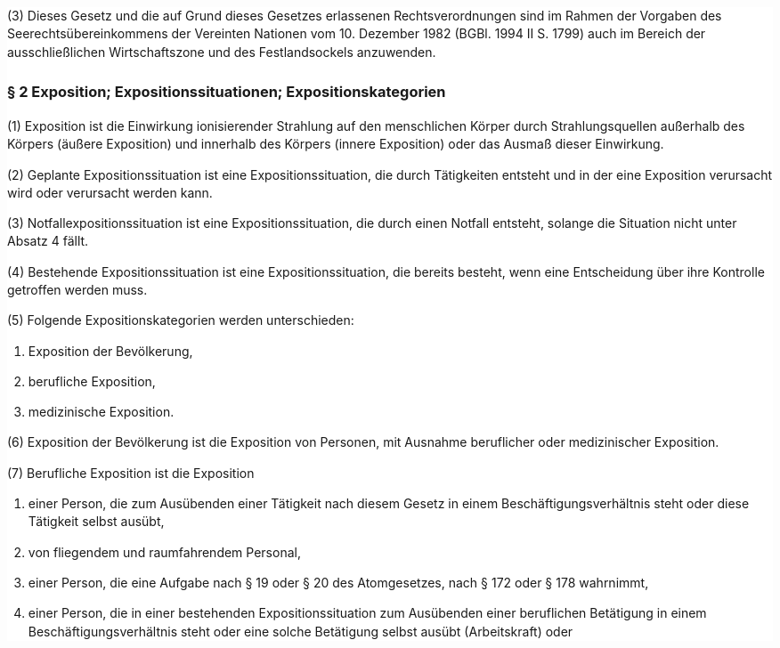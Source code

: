 


(3) Dieses Gesetz und die auf Grund dieses Gesetzes erlassenen
Rechtsverordnungen sind im Rahmen der Vorgaben des
Seerechtsübereinkommens der Vereinten Nationen vom 10. Dezember 1982
(BGBl. 1994 II S. 1799) auch im Bereich der ausschließlichen
Wirtschaftszone und des Festlandsockels anzuwenden.


### § 2 Exposition; Expositionssituationen; Expositionskategorien

(1) Exposition ist die Einwirkung ionisierender Strahlung auf den
menschlichen Körper durch Strahlungsquellen außerhalb des Körpers
(äußere Exposition) und innerhalb des Körpers (innere Exposition) oder
das Ausmaß dieser Einwirkung.

(2) Geplante Expositionssituation ist eine Expositionssituation, die
durch Tätigkeiten entsteht und in der eine Exposition verursacht wird
oder verursacht werden kann.

(3) Notfallexpositionssituation ist eine Expositionssituation, die
durch einen Notfall entsteht, solange die Situation nicht unter Absatz
4 fällt.

(4) Bestehende Expositionssituation ist eine Expositionssituation, die
bereits besteht, wenn eine Entscheidung über ihre Kontrolle getroffen
werden muss.

(5) Folgende Expositionskategorien werden unterschieden:

1.  Exposition der Bevölkerung,


2.  berufliche Exposition,


3.  medizinische Exposition.




(6) Exposition der Bevölkerung ist die Exposition von Personen, mit
Ausnahme beruflicher oder medizinischer Exposition.

(7) Berufliche Exposition ist die Exposition

1.  einer Person, die zum Ausübenden einer Tätigkeit nach diesem Gesetz in
    einem Beschäftigungsverhältnis steht oder diese Tätigkeit selbst
    ausübt,


2.  von fliegendem und raumfahrendem Personal,


3.  einer Person, die eine Aufgabe nach § 19 oder § 20 des Atomgesetzes,
    nach § 172 oder § 178 wahrnimmt,


4.  einer Person, die in einer bestehenden Expositionssituation zum
    Ausübenden einer beruflichen Betätigung in einem
    Beschäftigungsverhältnis steht oder eine solche Betätigung selbst
    ausübt (Arbeitskraft) oder
